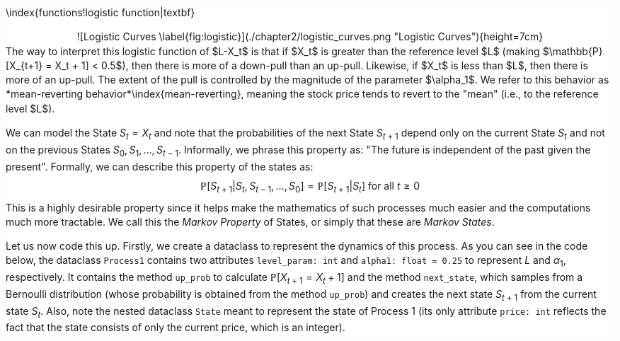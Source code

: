 \index{functions!logistic function|textbf}

<div style="text-align:center" markdown="1">
![Logistic Curves \label{fig:logistic}](./chapter2/logistic_curves.png "Logistic Curves"){height=7cm}
</div>
 The way to interpret this logistic function of $L-X_t$ is that if $X_t$ is greater than the reference level $L$ (making $\mathbb{P}[X_{t+1} = X_t + 1] < 0.5$), then there is more of a down-pull than an up-pull. Likewise, if $X_t$ is less than $L$, then there is more of an up-pull. The extent of the pull is controlled by the magnitude of the parameter $\alpha_1$. We refer to this behavior as *mean-reverting behavior*\index{mean-reverting}, meaning the stock price tends to revert to the "mean" (i.e., to the reference level $L$).

We can model the State $S_t = X_t$ and note that the probabilities of the next State $S_{t+1}$ depend only on the current State $S_t$ and not on the previous States $S_0, S_1, \ldots, S_{t-1}$. Informally, we phrase this property as: "The future is independent of the past given the present". Formally, we can describe this property of the states as:
$$\mathbb{P}[S_{t+1}|S_t, S_{t-1}, \ldots, S_0] = \mathbb{P}[S_{t+1}|S_t]\text{ for all } t \geq 0$$
This is a highly desirable property since it helps make the mathematics of such processes much easier and the computations much more tractable. We call this the *Markov Property* of States, or simply that these are *Markov States*. 

Let us now code this up. Firstly, we create a dataclass to represent the dynamics of this process. As you can see in the code below, the dataclass `Process1` contains two attributes `level_param: int` and `alpha1: float = 0.25` to represent $L$ and $\alpha_1$, respectively. It contains the method `up_prob` to calculate $\mathbb{P}[X_{t+1} = X_t + 1]$ and the method `next_state`, which samples from a Bernoulli distribution (whose probability is obtained from the method `up_prob`) and creates the next state $S_{t+1}$ from the current state $S_t$. Also, note the nested dataclass `State` meant to represent the state of Process 1 (its only attribute `price: int` reflects the fact that the state consists of only the current price, which is an integer).


[stock_price_simulations.py]: https://github.com/TikhonJelvis/RL-book/blob/master/rl/chapter2/stock_price_simulations.py
[^continuous-time]: Markov Processes in continuous-time often go by the name *Stochastic Processes*, and their calculus goes by the name *Stochastic Calculus* (see Appendix [-@sec:stochasticcalculus-appendix]).
[^uncountable]: Uncountable sets are those with cardinality larger than the set of natural numbers, e.g., the set of real numbers, which are not enumerable.
[^markov-process-file]: `MarkovProcess` is defined in the file [rl/markov_process.py](https://github.com/TikhonJelvis/RL-book/blob/master/rl/markov_process.py).
[^currying]: Currying is the technique of converting a function that takes multiple arguments into a sequence of functions that each takes a single argument, as illustrated above for the $\mathcal{P}$ function.
[^finite-markov-process-file]: `FiniteMarkovProcess` is defined in the file [rl/markov_process.py](https://github.com/TikhonJelvis/RL-book/blob/master/rl/markov_process.py).
[^markov-reward-process-full]: The full definition of `MarkovRewardProcess` is in the file [rl/markov_process.py](https://github.com/TikhonJelvis/RL-book/blob/master/rl/markov_process.py).
[^finite-markov-reward-process-file]: The code for `FiniteMarkovRewardProcess` (and more) is in [rl/markov_process.py](https://github.com/TikhonJelvis/RL-book/blob/master/rl/markov_process.py).